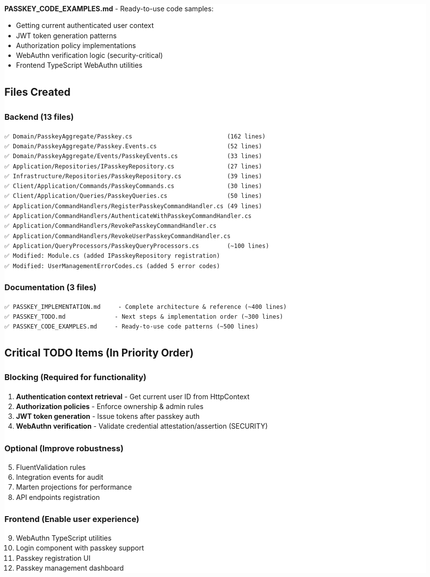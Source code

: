 **PASSKEY_CODE_EXAMPLES.md** - Ready-to-use code samples:
- Getting current authenticated user context
- JWT token generation patterns
- Authorization policy implementations
- WebAuthn verification logic (security-critical)
- Frontend TypeScript WebAuthn utilities

## Files Created

### Backend (13 files)
```
✅ Domain/PasskeyAggregate/Passkey.cs                           (162 lines)
✅ Domain/PasskeyAggregate/Passkey.Events.cs                    (52 lines)
✅ Domain/PasskeyAggregate/Events/PasskeyEvents.cs              (33 lines)
✅ Application/Repositories/IPasskeyRepository.cs               (27 lines)
✅ Infrastructure/Repositories/PasskeyRepository.cs             (39 lines)
✅ Client/Application/Commands/PasskeyCommands.cs               (30 lines)
✅ Client/Application/Queries/PasskeyQueries.cs                 (50 lines)
✅ Application/CommandHandlers/RegisterPasskeyCommandHandler.cs (49 lines)
✅ Application/CommandHandlers/AuthenticateWithPasskeyCommandHandler.cs
✅ Application/CommandHandlers/RevokePasskeyCommandHandler.cs
✅ Application/CommandHandlers/RevokeUserPasskeyCommandHandler.cs
✅ Application/QueryProcessors/PasskeyQueryProcessors.cs        (~100 lines)
✅ Modified: Module.cs (added IPasskeyRepository registration)
✅ Modified: UserManagementErrorCodes.cs (added 5 error codes)
```

### Documentation (3 files)
```
✅ PASSKEY_IMPLEMENTATION.md     - Complete architecture & reference (~400 lines)
✅ PASSKEY_TODO.md              - Next steps & implementation order (~300 lines)
✅ PASSKEY_CODE_EXAMPLES.md     - Ready-to-use code patterns (~500 lines)
```

## Critical TODO Items (In Priority Order)

### Blocking (Required for functionality)
1. **Authentication context retrieval** - Get current user ID from HttpContext
2. **Authorization policies** - Enforce ownership & admin rules
3. **JWT token generation** - Issue tokens after passkey auth
4. **WebAuthn verification** - Validate credential attestation/assertion (SECURITY)

### Optional (Improve robustness)
5. FluentValidation rules
6. Integration events for audit
7. Marten projections for performance
8. API endpoints registration

### Frontend (Enable user experience)
9. WebAuthn TypeScript utilities
10. Login component with passkey support
11. Passkey registration UI
12. Passkey management dashboard
